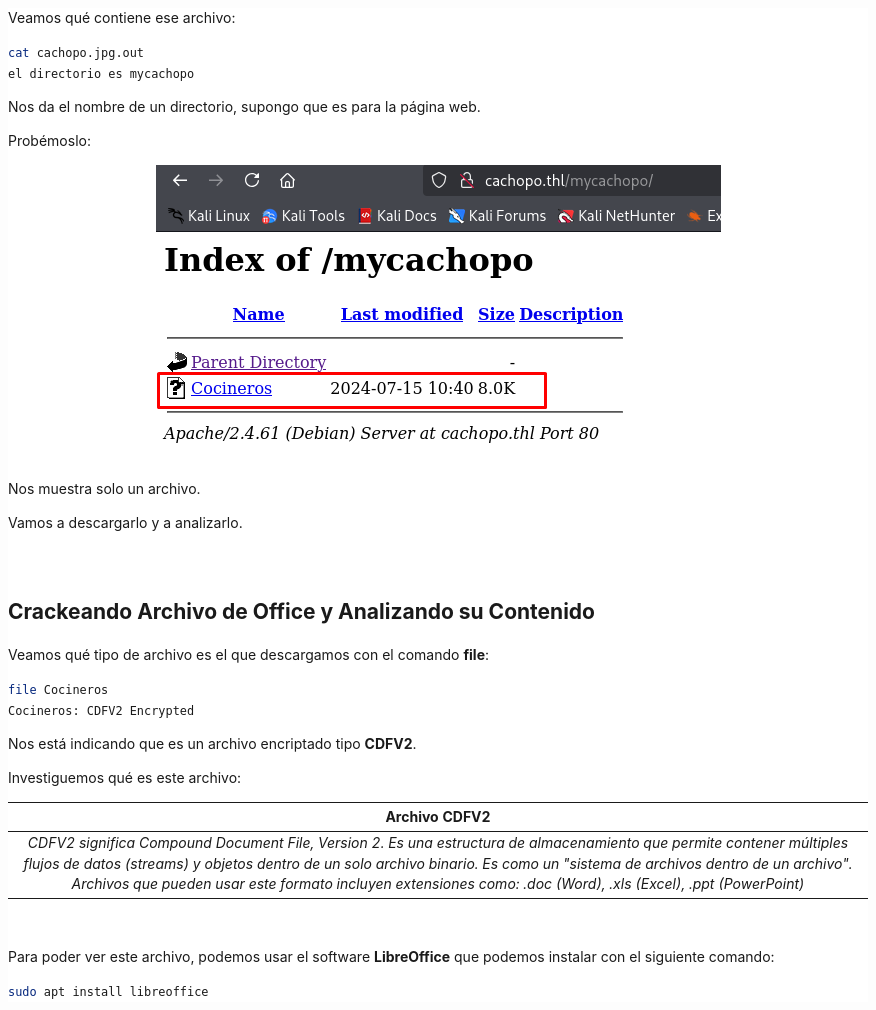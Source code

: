 Veamos qué contiene ese archivo:
```bash
cat cachopo.jpg.out
el directorio es mycachopo
```
Nos da el nombre de un directorio, supongo que es para la página web.

Probémoslo:

<p align="center">
<img src="/assets/images/THL-writeup-cachopo/Captura5.png">
</p>

Nos muestra solo un archivo.

Vamos a descargarlo y a analizarlo.

<br>

<h2 id="Office">Crackeando Archivo de Office y Analizando su Contenido</h2>

Veamos qué tipo de archivo es el que descargamos con el comando **file**:
```bash
file Cocineros
Cocineros: CDFV2 Encrypted
```
Nos está indicando que es un archivo encriptado tipo **CDFV2**.

Investiguemos qué es este archivo:

| **Archivo CDFV2**
| :-----------: |
| *CDFV2 significa Compound Document File, Version 2. Es una estructura de almacenamiento que permite contener múltiples flujos de datos (streams) y objetos dentro de un solo archivo binario. Es como un "sistema de archivos dentro de un archivo". Archivos que pueden usar este formato incluyen extensiones como: .doc (Word), .xls (Excel), .ppt (PowerPoint)* |

<br>

Para poder ver este archivo, podemos usar el software **LibreOffice** que podemos instalar con el siguiente comando:
```bash
sudo apt install libreoffice
```
